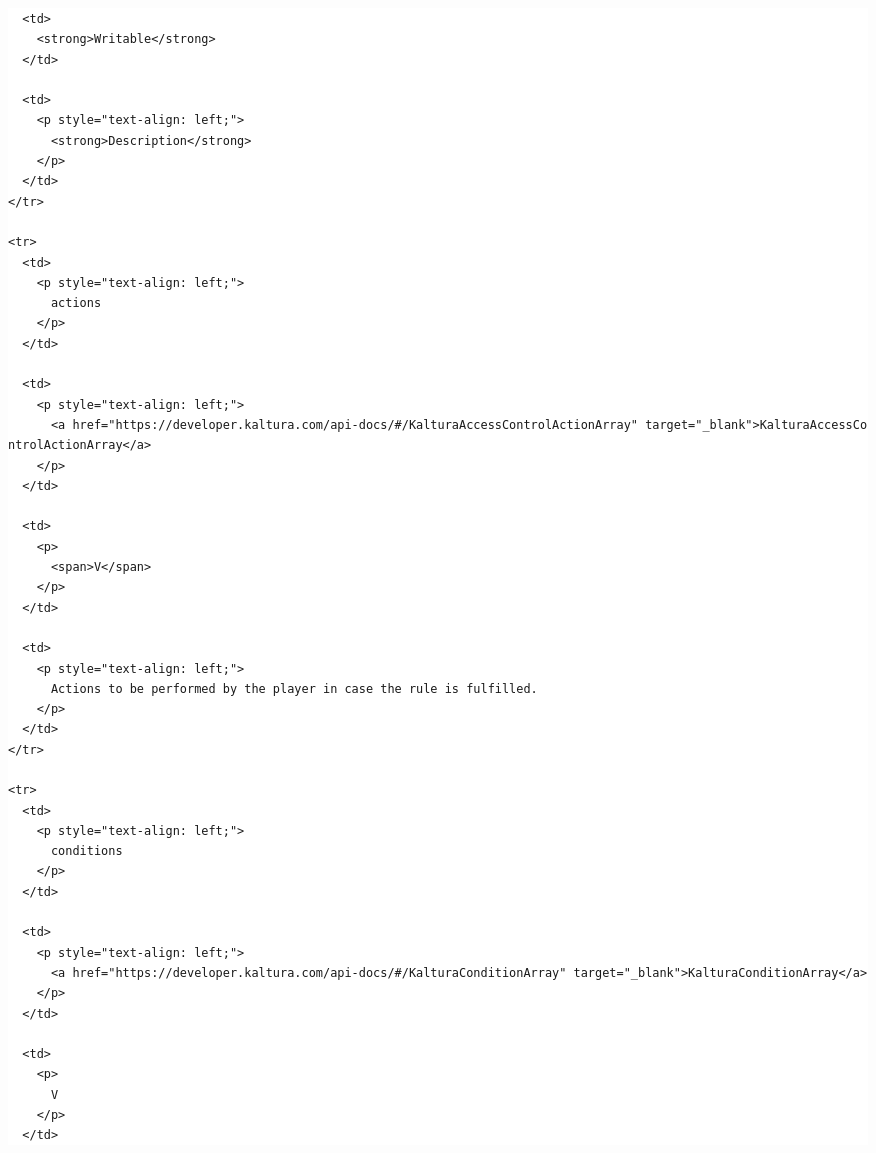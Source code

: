      <td>
        <strong>Writable</strong>
      </td>
      
      <td>
        <p style="text-align: left;">
          <strong>Description</strong>
        </p>
      </td>
    </tr>
    
    <tr>
      <td>
        <p style="text-align: left;">
          actions
        </p>
      </td>
      
      <td>
        <p style="text-align: left;">
          <a href="https://developer.kaltura.com/api-docs/#/KalturaAccessControlActionArray" target="_blank">KalturaAccessControlActionArray</a>
        </p>
      </td>
      
      <td>
        <p>
          <span>V</span>
        </p>
      </td>
      
      <td>
        <p style="text-align: left;">
          Actions to be performed by the player in case the rule is fulfilled.
        </p>
      </td>
    </tr>
    
    <tr>
      <td>
        <p style="text-align: left;">
          conditions
        </p>
      </td>
      
      <td>
        <p style="text-align: left;">
          <a href="https://developer.kaltura.com/api-docs/#/KalturaConditionArray" target="_blank">KalturaConditionArray</a>
        </p>
      </td>
      
      <td>
        <p>
          V
        </p>
      </td>
      